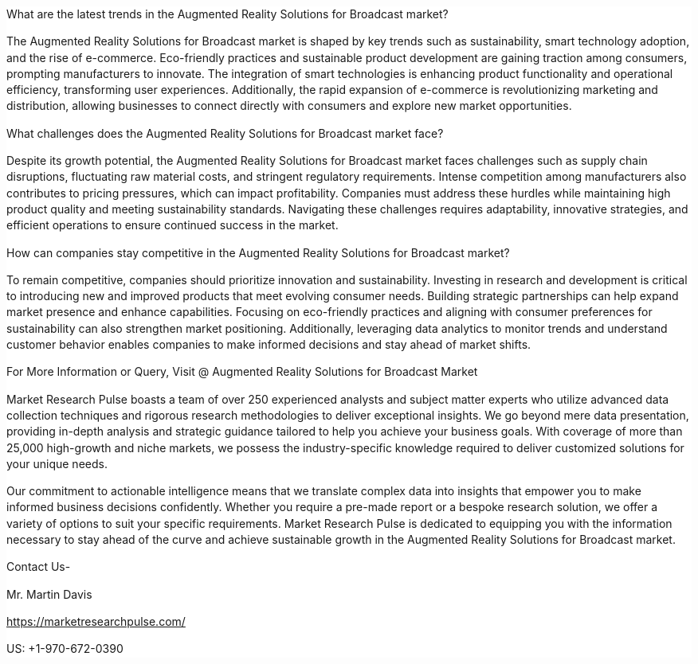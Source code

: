 What are the latest trends in the Augmented Reality Solutions for Broadcast market?

The Augmented Reality Solutions for Broadcast market is shaped by key trends such as sustainability, smart technology adoption, and the rise of e-commerce. Eco-friendly practices and sustainable product development are gaining traction among consumers, prompting manufacturers to innovate. The integration of smart technologies is enhancing product functionality and operational efficiency, transforming user experiences. Additionally, the rapid expansion of e-commerce is revolutionizing marketing and distribution, allowing businesses to connect directly with consumers and explore new market opportunities.

What challenges does the Augmented Reality Solutions for Broadcast market face?

Despite its growth potential, the Augmented Reality Solutions for Broadcast market faces challenges such as supply chain disruptions, fluctuating raw material costs, and stringent regulatory requirements. Intense competition among manufacturers also contributes to pricing pressures, which can impact profitability. Companies must address these hurdles while maintaining high product quality and meeting sustainability standards. Navigating these challenges requires adaptability, innovative strategies, and efficient operations to ensure continued success in the market.

How can companies stay competitive in the Augmented Reality Solutions for Broadcast market?

To remain competitive, companies should prioritize innovation and sustainability. Investing in research and development is critical to introducing new and improved products that meet evolving consumer needs. Building strategic partnerships can help expand market presence and enhance capabilities. Focusing on eco-friendly practices and aligning with consumer preferences for sustainability can also strengthen market positioning. Additionally, leveraging data analytics to monitor trends and understand customer behavior enables companies to make informed decisions and stay ahead of market shifts.

For More Information or Query, Visit @ Augmented Reality Solutions for Broadcast Market

Market Research Pulse boasts a team of over 250 experienced analysts and subject matter experts who utilize advanced data collection techniques and rigorous research methodologies to deliver exceptional insights. We go beyond mere data presentation, providing in-depth analysis and strategic guidance tailored to help you achieve your business goals. With coverage of more than 25,000 high-growth and niche markets, we possess the industry-specific knowledge required to deliver customized solutions for your unique needs.

Our commitment to actionable intelligence means that we translate complex data into insights that empower you to make informed business decisions confidently. Whether you require a pre-made report or a bespoke research solution, we offer a variety of options to suit your specific requirements. Market Research Pulse is dedicated to equipping you with the information necessary to stay ahead of the curve and achieve sustainable growth in the Augmented Reality Solutions for Broadcast market.

Contact Us-

Mr. Martin Davis

https://marketresearchpulse.com/

US: +1-970-672-0390
